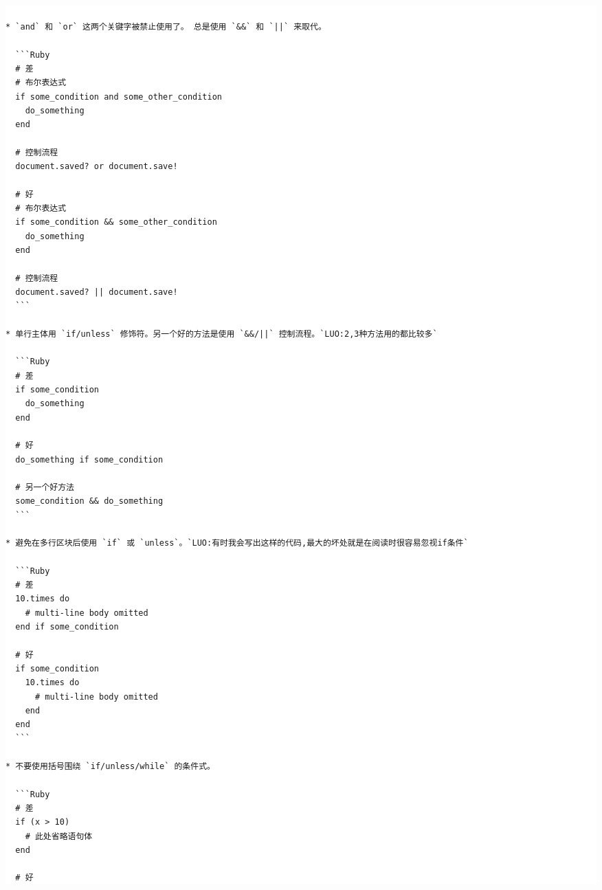   ```

* `and` 和 `or` 这两个关键字被禁止使用了。 总是使用 `&&` 和 `||` 来取代。

    ```Ruby
    # 差
    # 布尔表达式
    if some_condition and some_other_condition
      do_something
    end

    # 控制流程
    document.saved? or document.save!

    # 好
    # 布尔表达式
    if some_condition && some_other_condition
      do_something
    end

    # 控制流程
    document.saved? || document.save!
    ```

* 单行主体用 `if/unless` 修饰符。另一个好的方法是使用 `&&/||` 控制流程。`LUO:2,3种方法用的都比较多`

    ```Ruby
    # 差
    if some_condition
      do_something
    end

    # 好
    do_something if some_condition

    # 另一个好方法
    some_condition && do_something
    ```

* 避免在多行区块后使用 `if` 或 `unless`。`LUO:有时我会写出这样的代码,最大的坏处就是在阅读时很容易忽视if条件`

    ```Ruby
    # 差
    10.times do
      # multi-line body omitted
    end if some_condition

    # 好
    if some_condition
      10.times do
        # multi-line body omitted
      end
    end
    ```

* 不要使用括号围绕 `if/unless/while` 的条件式。

    ```Ruby
    # 差
    if (x > 10)
      # 此处省略语句体
    end

    # 好
  ```